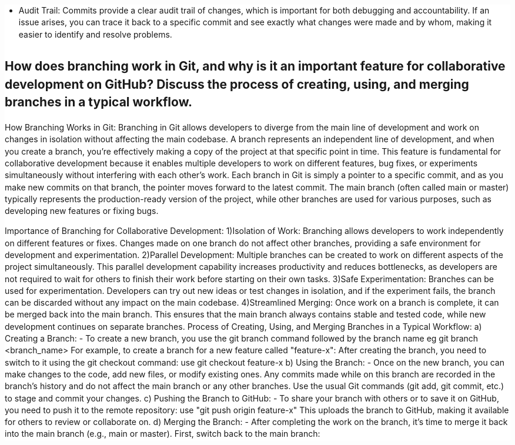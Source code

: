   - Audit Trail: Commits provide a clear audit trail of changes, which is important for both debugging and accountability. If an issue arises, you can trace it back to a specific commit and see exactly what 
    changes were made and by whom, making it easier to identify and resolve problems.

## How does branching work in Git, and why is it an important feature for collaborative development on GitHub? Discuss the process of creating, using, and merging branches in a typical workflow.
How Branching Works in Git:
  Branching in Git allows developers to diverge from the main line of development and work on changes in isolation without affecting the main codebase. A branch represents an independent line of development, and 
  when you create a branch, you’re effectively making a copy of the project at that specific point in time. This feature is fundamental for collaborative development because it enables multiple developers to 
  work on different features, bug fixes, or experiments simultaneously without interfering with each other’s work.
  Each branch in Git is simply a pointer to a specific commit, and as you make new commits on that branch, the pointer moves forward to the latest commit. The main branch (often called main or master) typically 
  represents the production-ready version of the project, while other branches are used for various purposes, such as developing new features or fixing bugs.

Importance of Branching for Collaborative Development:
  1)Isolation of Work: Branching allows developers to work independently on different features or fixes. Changes made on one branch do not affect other branches, providing a safe environment for development and 
    experimentation.
  2)Parallel Development: Multiple branches can be created to work on different aspects of the project simultaneously. This parallel development capability increases productivity and reduces bottlenecks, as 
   developers are not required to wait for others to finish their work before starting on their own tasks.
  3)Safe Experimentation: Branches can be used for experimentation. Developers can try out new ideas or test changes in isolation, and if the experiment fails, the branch can be discarded without any impact on 
  the main codebase.
  4)Streamlined Merging: Once work on a branch is complete, it can be merged back into the main branch. This ensures that the main branch always contains stable and tested code, while new development continues 
    on separate branches.
Process of Creating, Using, and Merging Branches in a Typical Workflow:
  a) Creating a Branch:
       - To create a new branch, you use the git branch command followed by the branch name eg git branch <branch_name>
         For example, to create a branch for a new feature called "feature-x":
         After creating the branch, you need to switch to it using the git checkout command: use git checkout feature-x
 b) Using the Branch:
       - Once on the new branch, you can make changes to the code, add new files, or modify existing ones. Any commits made while on this branch are recorded in the branch’s history and do not affect the main 
         branch or any other branches.
         Use the usual Git commands (git add, git commit, etc.) to stage and commit your changes.
 c) Pushing the Branch to GitHub:
        - To share your branch with others or to save it on GitHub, you need to push it to the remote repository:
         use "git push origin feature-x"
        This uploads the branch to GitHub, making it available for others to review or collaborate on.
 d) Merging the Branch:
        - After completing the work on the branch, it’s time to merge it back into the main branch (e.g., main or master). First, switch back to the main branch: